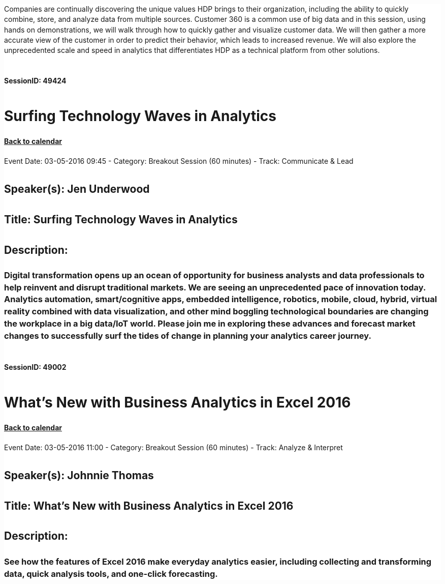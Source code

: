 
Companies are continually discovering the unique values HDP brings to their organization, including the ability to quickly combine, store, and analyze data from multiple sources. Customer 360 is a common use of big data and in this session, using hands on demonstrations, we will walk through how to quickly gather and visualize customer data. We will then gather a more accurate view of the customer in order to predict their behavior, which leads to increased revenue. We will also explore the unprecedented scale and speed in analytics that differentiates HDP as a technical platform from other solutions.
# 
#### SessionID: 49424
# Surfing Technology Waves in Analytics
#### [Back to calendar](#id-507)
Event Date: 03-05-2016 09:45 - Category: Breakout Session (60 minutes) - Track: Communicate & Lead
## Speaker(s): Jen Underwood
## Title: Surfing Technology Waves in Analytics
## Description:
### Digital transformation opens up an ocean of opportunity for business analysts and data professionals to help reinvent and disrupt traditional markets. We are seeing an unprecedented pace of innovation today. Analytics automation, smart/cognitive apps, embedded intelligence, robotics, mobile, cloud, hybrid, virtual reality combined with data visualization, and other mind boggling technological boundaries are changing the workplace in a big data/IoT world. Please join me in exploring these advances and forecast market changes to successfully surf the tides of change in planning your analytics career journey.
# 
#### SessionID: 49002
# What’s New with Business Analytics in Excel 2016 
#### [Back to calendar](#id-507)
Event Date: 03-05-2016 11:00 - Category: Breakout Session (60 minutes) - Track: Analyze & Interpret
## Speaker(s): Johnnie Thomas
## Title: What’s New with Business Analytics in Excel 2016 
## Description:
### See how the features of Excel 2016 make everyday analytics easier, including collecting and transforming data, quick analysis tools, and one-click forecasting.
